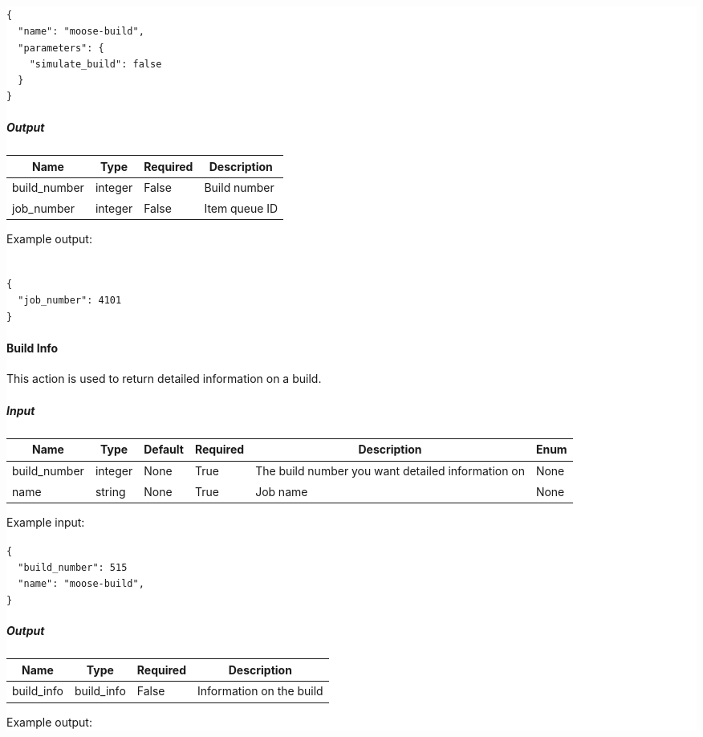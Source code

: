 ```
{
  "name": "moose-build",
  "parameters": {
    "simulate_build": false
  }
}
```

##### Output

|Name|Type|Required|Description|
|----|----|--------|-----------|
|build_number|integer|False|Build number|
|job_number|integer|False|Item queue ID|

Example output:

```

{
  "job_number": 4101
}

```

#### Build Info

This action is used to return detailed information on a build.

##### Input

|Name|Type|Default|Required|Description|Enum|
|----|----|-------|--------|-----------|----|
|build_number|integer|None|True|The build number you want detailed information on|None|
|name|string|None|True|Job name|None|

Example input:

```
{
  "build_number": 515
  "name": "moose-build",
}
```

##### Output

|Name|Type|Required|Description|
|----|----|--------|-----------|
|build_info|build_info|False|Information on the build|

Example output:

